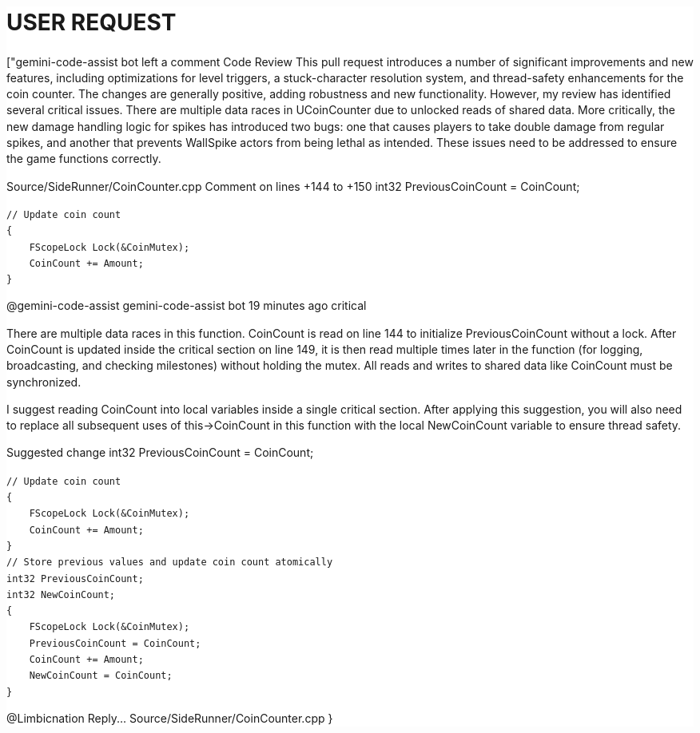 
# USER REQUEST

["gemini-code-assist bot left a comment
Code Review
This pull request introduces a number of significant improvements and new features, including optimizations for level triggers, a stuck-character resolution system, and thread-safety enhancements for the coin counter. The changes are generally positive, adding robustness and new functionality. However, my review has identified several critical issues. There are multiple data races in UCoinCounter due to unlocked reads of shared data. More critically, the new damage handling logic for spikes has introduced two bugs: one that causes players to take double damage from regular spikes, and another that prevents WallSpike actors from being lethal as intended. These issues need to be addressed to ensure the game functions correctly.

Source/SideRunner/CoinCounter.cpp
Comment on lines +144 to +150
    int32 PreviousCoinCount = CoinCount;

    // Update coin count
    {
        FScopeLock Lock(&CoinMutex);
        CoinCount += Amount;
    }
@gemini-code-assist gemini-code-assist bot 19 minutes ago
critical

There are multiple data races in this function. CoinCount is read on line 144 to initialize PreviousCoinCount without a lock. After CoinCount is updated inside the critical section on line 149, it is then read multiple times later in the function (for logging, broadcasting, and checking milestones) without holding the mutex. All reads and writes to shared data like CoinCount must be synchronized.

I suggest reading CoinCount into local variables inside a single critical section. After applying this suggestion, you will also need to replace all subsequent uses of this->CoinCount in this function with the local NewCoinCount variable to ensure thread safety.

Suggested change
    int32 PreviousCoinCount = CoinCount;
    
    // Update coin count
    {
        FScopeLock Lock(&CoinMutex);
        CoinCount += Amount;
    }
    // Store previous values and update coin count atomically
    int32 PreviousCoinCount;
    int32 NewCoinCount;
    {
        FScopeLock Lock(&CoinMutex);
        PreviousCoinCount = CoinCount;
        CoinCount += Amount;
        NewCoinCount = CoinCount;
    }
@Limbicnation	Reply...
Source/SideRunner/CoinCounter.cpp
    }
